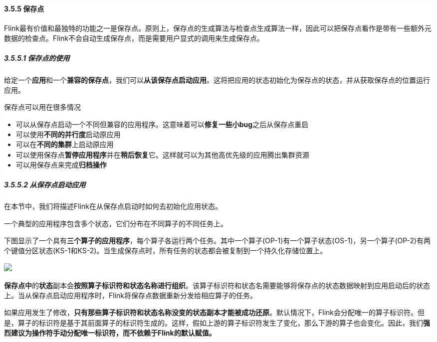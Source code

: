 

#### 3.5.5 保存点



Flink最有价值和最独特的功能之一是保存点。原则上，保存点的生成算法与检查点生成算法一样，因此可以把保存点看作是带有一些额外元数据的检查点。Flink不会自动生成保存点，而是需要用户显式的调用来生成保存点。



##### 3.5.5.1 保存点的使用



给定一个**应用**和一个**兼容的保存点**，我们可以**从该保存点启动应用**。这将把应用的状态初始化为保存点的状态，并从获取保存点的位置运行应用。



保存点可以用在很多情况

- 可以从保存点启动一个不同但兼容的应用程序。这意味着可以**修复一些小bug**之后从保存点重启
- 可以使用**不同的并行度**启动原应用
- 可以在**不同的集群**上启动原应用
- 可以使用保存点**暂停应用程序**并在**稍后恢复**它。这样就可以为其他高优先级的应用腾出集群资源
- 可以用保存点来完成**归档操作**



##### 3.5.5.2 从保存点启动应用



在本节中，我们将描述Flink在从保存点启动时如何去初始化应用状态。



一个典型的应用程序包含多个状态，它们分布在不同算子的不同任务上。



下图显示了一个具有**三个算子的应用程序**，每个算子各运行两个任务。其中一个算子(OP-1)有一个算子状态(OS-1)，另一个算子(OP-2)有两个键值分区状态(KS-1和KS-2)。当生成保存点时，所有任务的状态都会被复制到一个持久化存储位置上。

![](https://healthlung.oss-cn-beijing.aliyuncs.com/20201101205001.png)



**保存点中**的**状态**副本会**按照算子标识符和状态名称进行组织**。该算子标识符和状态名需要能够将保存点的状态数据映射到应用启动后的状态上。当从保存点启动应用程序时，Flink将保存点数据重新分发给相应算子的任务。



如果应用发生了修改，**只有那些算子标识符和状态名称没变的状态副本才能被成功还原**。默认情况下，Flink会分配唯一的算子标识符。但是，算子的标识符是基于其前面算子的标识符生成的。这样，假如上游的算子标识符发生了变化，那么下游的算子也会变化。因此，我们**强烈建议为操作符手动分配唯一标识符，而不依赖于Flink的默认赋值。**